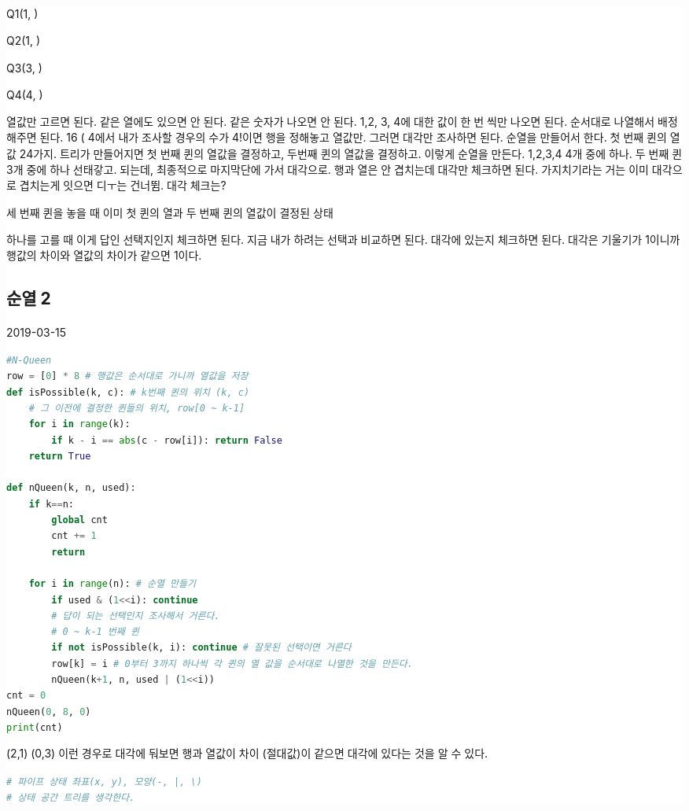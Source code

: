 Q1(1, )

Q2(1, )

Q3(3, )

Q4(4, )

열값만 고르면 된다. 같은 열에도 있으면 안 된다. 같은 숫자가 나오면 안 된다. 1,2, 3, 4에 대한 값이 한 번 씩만 나오면 된다. 순서대로 나열해서 배정해주면 된다. 16 ( 4에서 내가 조사할 경우의 수가 4!이면 행을 정해놓고 열값만. 그러면 대각만 조사하면 된다. 순열을 만들어서 한다. 첫 번째 퀸의 열값 24가지. 트리가 만들어지면 첫 번째 퀸의 열값을 결정하고, 두번째 퀸의 열값을 결정하고. 이렇게 순열을 만든다. 1,2,3,4 4개 중에 하나. 두 번째 퀸 3개 중에 하나 선태갛고. 되는데, 최종적으로 마지막단에 가서 대각으로. 행과 열은 안 겹치는데 대각만 체크하면 된다. 가지치기라는 거는 이미 대각으로 겹치는게 잇으면 디ㅜ는 건너뜀. 대각 체크는?

세 번째 퀸을 놓을 때 이미 첫 퀸의 열과 두 번째 퀸의 열값이 결정된 상태

하나를 고를 때 이게 답인 선택지인지 체크하면 된다. 지금 내가 하려는 선택과 비교하면 된다. 대각에 있는지 체크하면 된다. 대각은 기울기가 1이니까 행값의 차이와 열값의 차이가 같으면 1이다. 



## 순열 2

2019-03-15

```python
#N-Queen
row = [0] * 8 # 행값은 순서대로 가니까 열값을 저장
def isPossible(k, c): # k번째 퀸의 위치 (k, c)
    # 그 이전에 결정한 퀸들의 위치, row[0 ~ k-1]
    for i in range(k):
        if k - i == abs(c - row[i]): return False
    return True

def nQueen(k, n, used):
    if k==n:
        global cnt
        cnt += 1
        return

    for i in range(n): # 순열 만들기
        if used & (1<<i): continue
       	# 답이 되는 선택인지 조사해서 거른다.
        # 0 ~ k-1 번째 퀸
        if not isPossible(k, i): continue # 잘못된 선택이면 거른다
        row[k] = i # 0부터 3까지 하나씩 각 퀸의 열 값을 순서대로 나열한 것을 만든다.
        nQueen(k+1, n, used | (1<<i))
cnt = 0
nQueen(0, 8, 0)
print(cnt)
```

(2,1) (0,3) 이런 경우로 대각에 둬보면 행과 열값이 차이 (절대값)이 같으면 대각에 있다는 것을 알 수 있다.

```python
# 파이프 상태 좌표(x, y), 모양(-, |, \)
# 상태 공간 트리를 생각한다.

```
